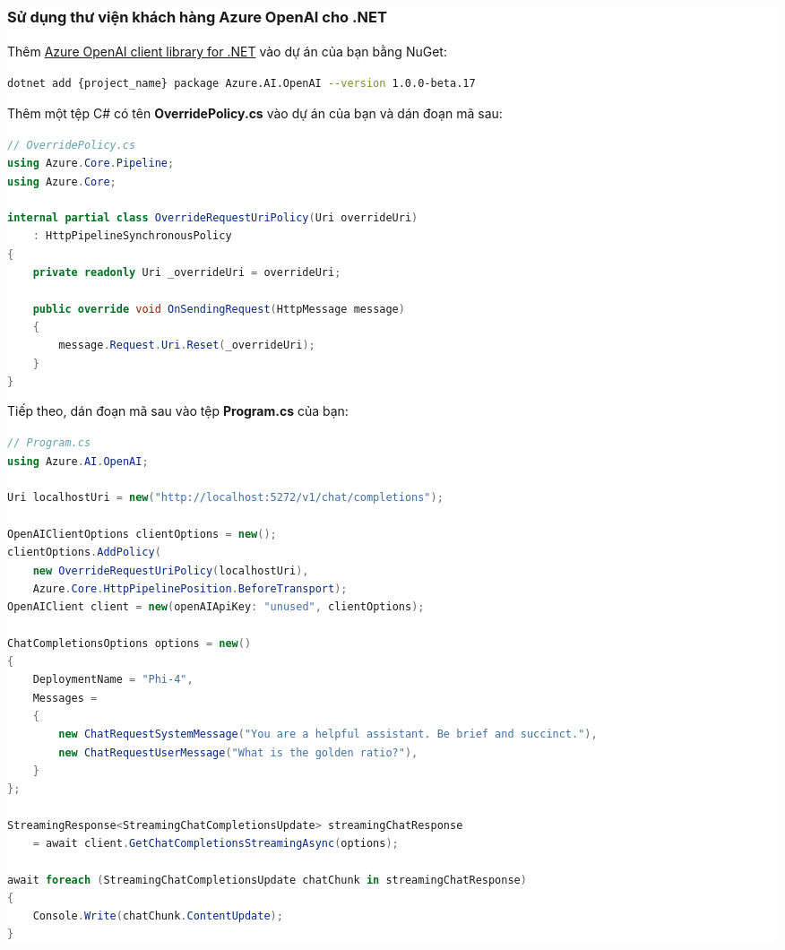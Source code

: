### Sử dụng thư viện khách hàng Azure OpenAI cho .NET

Thêm [Azure OpenAI client library for .NET](https://www.nuget.org/packages/Azure.AI.OpenAI/) vào dự án của bạn bằng NuGet:

```bash
dotnet add {project_name} package Azure.AI.OpenAI --version 1.0.0-beta.17
```

Thêm một tệp C# có tên **OverridePolicy.cs** vào dự án của bạn và dán đoạn mã sau:

```csharp
// OverridePolicy.cs
using Azure.Core.Pipeline;
using Azure.Core;

internal partial class OverrideRequestUriPolicy(Uri overrideUri)
    : HttpPipelineSynchronousPolicy
{
    private readonly Uri _overrideUri = overrideUri;

    public override void OnSendingRequest(HttpMessage message)
    {
        message.Request.Uri.Reset(_overrideUri);
    }
}
```

Tiếp theo, dán đoạn mã sau vào tệp **Program.cs** của bạn:

```csharp
// Program.cs
using Azure.AI.OpenAI;

Uri localhostUri = new("http://localhost:5272/v1/chat/completions");

OpenAIClientOptions clientOptions = new();
clientOptions.AddPolicy(
    new OverrideRequestUriPolicy(localhostUri),
    Azure.Core.HttpPipelinePosition.BeforeTransport);
OpenAIClient client = new(openAIApiKey: "unused", clientOptions);

ChatCompletionsOptions options = new()
{
    DeploymentName = "Phi-4",
    Messages =
    {
        new ChatRequestSystemMessage("You are a helpful assistant. Be brief and succinct."),
        new ChatRequestUserMessage("What is the golden ratio?"),
    }
};

StreamingResponse<StreamingChatCompletionsUpdate> streamingChatResponse
    = await client.GetChatCompletionsStreamingAsync(options);

await foreach (StreamingChatCompletionsUpdate chatChunk in streamingChatResponse)
{
    Console.Write(chatChunk.ContentUpdate);
}
```

